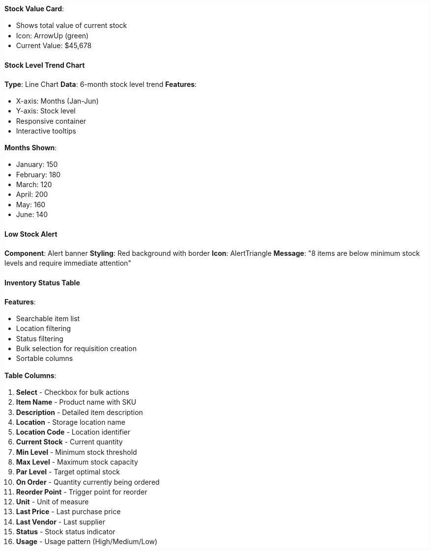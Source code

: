 **Stock Value Card**:
- Shows total value of current stock
- Icon: ArrowUp (green)
- Current Value: $45,678

#### Stock Level Trend Chart

**Type**: Line Chart
**Data**: 6-month stock level trend
**Features**:
- X-axis: Months (Jan-Jun)
- Y-axis: Stock level
- Responsive container
- Interactive tooltips

**Months Shown**:
- January: 150
- February: 180
- March: 120
- April: 200
- May: 160
- June: 140

#### Low Stock Alert

**Component**: Alert banner
**Styling**: Red background with border
**Icon**: AlertTriangle
**Message**: "8 items are below minimum stock levels and require immediate attention"

#### Inventory Status Table

**Features**:
- Searchable item list
- Location filtering
- Status filtering
- Bulk selection for requisition creation
- Sortable columns

**Table Columns**:
1. **Select** - Checkbox for bulk actions
2. **Item Name** - Product name with SKU
3. **Description** - Detailed item description
4. **Location** - Storage location name
5. **Location Code** - Location identifier
6. **Current Stock** - Current quantity
7. **Min Level** - Minimum stock threshold
8. **Max Level** - Maximum stock capacity
9. **Par Level** - Target optimal stock
10. **On Order** - Quantity currently being ordered
11. **Reorder Point** - Trigger point for reorder
12. **Unit** - Unit of measure
13. **Last Price** - Last purchase price
14. **Last Vendor** - Last supplier
15. **Status** - Stock status indicator
16. **Usage** - Usage pattern (High/Medium/Low)
